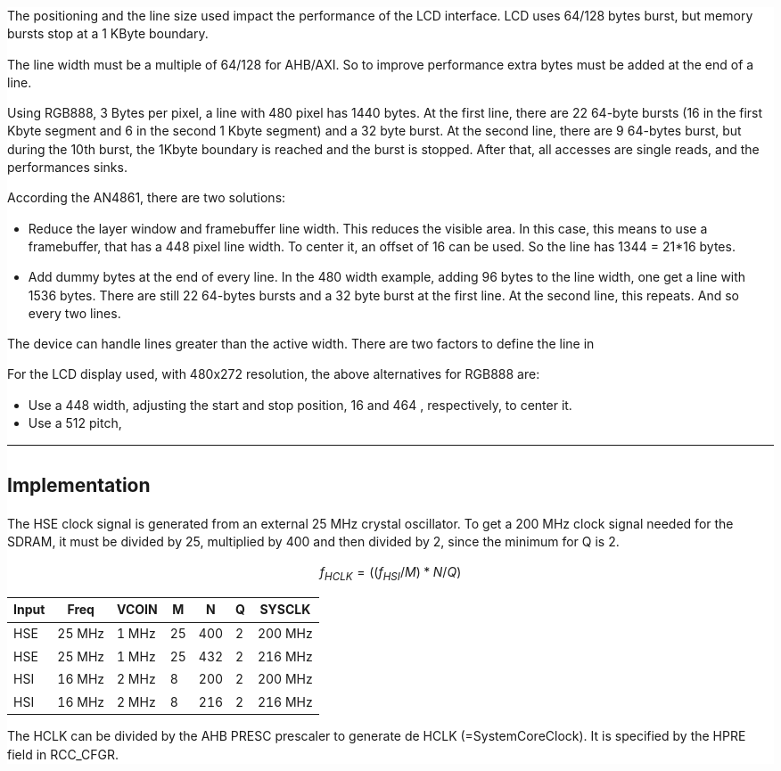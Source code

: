 The positioning and the line size used impact the performance of the LCD interface. LCD uses 64/128 bytes burst, but memory bursts stop at a 1 KByte boundary.

The line width must be a multiple of 64/128 for AHB/AXI. So to improve performance  extra bytes must be added at the end of a line.

Using RGB888, 3 Bytes per pixel, a line with 480 pixel has 1440 bytes. At the first line, there are 22 64-byte bursts (16 in the first Kbyte segment and 6 in the second 1 Kbyte segment) and a 32 byte burst. At the second line, there are 9 64-bytes burst, but during the 10th  burst, the 1Kbyte boundary is reached and the burst is stopped. After that, all accesses are single reads, and the performances sinks.

According the AN4861, there are two solutions:

* Reduce the layer window and framebuffer line width. This reduces the visible area. In this case, this means to use a framebuffer, that has a  448 pixel line width. To center it, an offset of 16 can be used. So the line has 1344 = 21*16 bytes.

* Add dummy bytes at the end of every line. In the 480 width example, adding 96 bytes to the line width, one get a line with 1536 bytes. There are still 22 64-bytes bursts and a 32 byte burst at the first line. At the second line, this repeats. And so every two lines.

The device can handle lines greater than the active width. There are two factors to define the line in



For the LCD display used, with 480x272 resolution, the above alternatives for RGB888 are:

* Use a 448 width, adjusting the start and stop position, 16 and  464 , respectively, to center it.
* Use a 512 pitch,


--------------------------------



Implementation
--------------

The HSE clock signal is generated from an external 25 MHz crystal oscillator. To get a 200 MHz clock
signal needed for the SDRAM, it must be divided by 25, multiplied by 400 and then divided by 2,
since the minimum for Q is 2.

$$ f_{HCLK} = (( f_{HSI}/M )*N / Q ) $$

| Input |  Freq |  VCOIN |  M  |   N   |   Q   | SYSCLK |
|-------|-------|--------|-----|-------|-------|--------|
|  HSE  | 25 MHz|  1 MHz | 25  |  400  |   2   | 200 MHz|
|  HSE  | 25 MHz|  1 MHz | 25  |  432  |   2   | 216 MHz|
|  HSI  | 16 MHz|  2 MHz |  8  |  200  |   2   | 200 MHz|
|  HSI  | 16 MHz|  2 MHz |  8  |  216  |   2   | 216 MHz|

The HCLK can be divided by the AHB PRESC prescaler to generate de HCLK (=SystemCoreClock). It is
specified by the HPRE field in RCC_CFGR.
